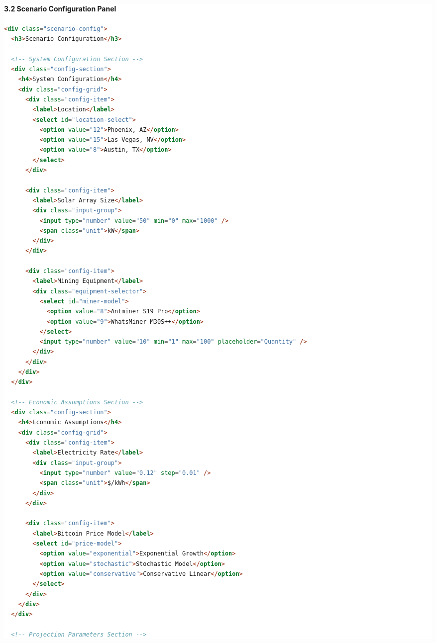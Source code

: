 #### 3.2 Scenario Configuration Panel
```html
<div class="scenario-config">
  <h3>Scenario Configuration</h3>
  
  <!-- System Configuration Section -->
  <div class="config-section">
    <h4>System Configuration</h4>
    <div class="config-grid">
      <div class="config-item">
        <label>Location</label>
        <select id="location-select">
          <option value="12">Phoenix, AZ</option>
          <option value="15">Las Vegas, NV</option>
          <option value="8">Austin, TX</option>
        </select>
      </div>
      
      <div class="config-item">
        <label>Solar Array Size</label>
        <div class="input-group">
          <input type="number" value="50" min="0" max="1000" />
          <span class="unit">kW</span>
        </div>
      </div>
      
      <div class="config-item">
        <label>Mining Equipment</label>
        <div class="equipment-selector">
          <select id="miner-model">
            <option value="8">Antminer S19 Pro</option>
            <option value="9">WhatsMiner M30S++</option>
          </select>
          <input type="number" value="10" min="1" max="100" placeholder="Quantity" />
        </div>
      </div>
    </div>
  </div>
  
  <!-- Economic Assumptions Section -->
  <div class="config-section">
    <h4>Economic Assumptions</h4>
    <div class="config-grid">
      <div class="config-item">
        <label>Electricity Rate</label>
        <div class="input-group">
          <input type="number" value="0.12" step="0.01" />
          <span class="unit">$/kWh</span>
        </div>
      </div>
      
      <div class="config-item">
        <label>Bitcoin Price Model</label>
        <select id="price-model">
          <option value="exponential">Exponential Growth</option>
          <option value="stochastic">Stochastic Model</option>
          <option value="conservative">Conservative Linear</option>
        </select>
      </div>
    </div>
  </div>
  
  <!-- Projection Parameters Section -->
```